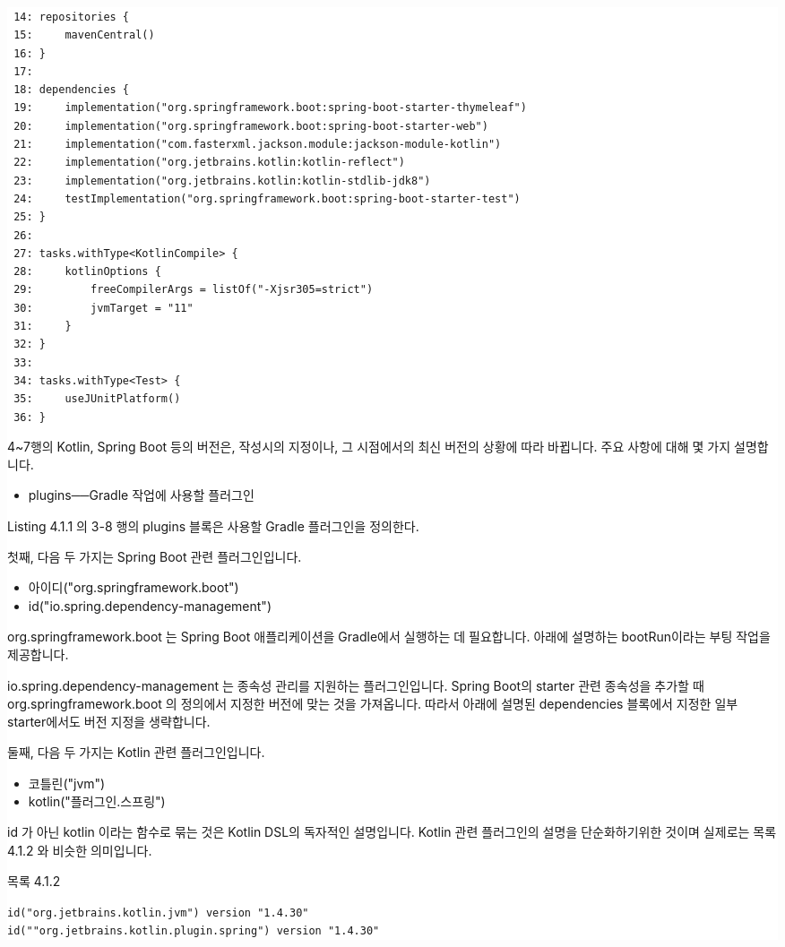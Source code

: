```
 14: repositories {
 15:     mavenCentral()
 16: }
 17:
 18: dependencies {
 19:     implementation("org.springframework.boot:spring-boot-starter-thymeleaf")
 20:     implementation("org.springframework.boot:spring-boot-starter-web")
 21:     implementation("com.fasterxml.jackson.module:jackson-module-kotlin")
 22:     implementation("org.jetbrains.kotlin:kotlin-reflect")
 23:     implementation("org.jetbrains.kotlin:kotlin-stdlib-jdk8")
 24:     testImplementation("org.springframework.boot:spring-boot-starter-test")
 25: }
 26:
 27: tasks.withType<KotlinCompile> {
 28:     kotlinOptions {
 29:         freeCompilerArgs = listOf("-Xjsr305=strict")
 30:         jvmTarget = "11"
 31:     }
 32: }
 33:
 34: tasks.withType<Test> {
 35:     useJUnitPlatform()
 36: }
```

4~7행의 Kotlin, Spring Boot 등의 버전은, 작성시의 지정이나, 그 시점에서의 최신 버전의 상황에 따라 바뀝니다. 주요 사항에 대해 몇 가지 설명합니다.

- plugins──Gradle 작업에 사용할 플러그인

Listing 4.1.1 의 3-8 행의 plugins 블록은 사용할 Gradle 플러그인을 정의한다.

첫째, 다음 두 가지는 Spring Boot 관련 플러그인입니다.

- 아이디("org.springframework.boot")
- id("io.spring.dependency-management")

org.springframework.boot 는 Spring Boot 애플리케이션을 Gradle에서 실행하는 데 필요합니다. 아래에 설명하는 bootRun이라는 부팅 작업을 제공합니다.

io.spring.dependency-management 는 종속성 관리를 지원하는 플러그인입니다. Spring Boot의 starter 관련 종속성을 추가할 때 org.springframework.boot 의 정의에서 지정한 버전에 맞는 것을 가져옵니다. 따라서 아래에 설명된 dependencies 블록에서 지정한 일부 starter에서도 버전 지정을 생략합니다.

둘째, 다음 두 가지는 Kotlin 관련 플러그인입니다.

- 코틀린("jvm")
- kotlin("플러그인.스프링")

id 가 아닌 kotlin 이라는 함수로 묶는 것은 Kotlin DSL의 독자적인 설명입니다. Kotlin 관련 플러그인의 설명을 단순화하기위한 것이며 실제로는 목록 4.1.2 와 비슷한 의미입니다.

목록 4.1.2
```
id("org.jetbrains.kotlin.jvm") version "1.4.30"
id(""org.jetbrains.kotlin.plugin.spring") version "1.4.30"
```
